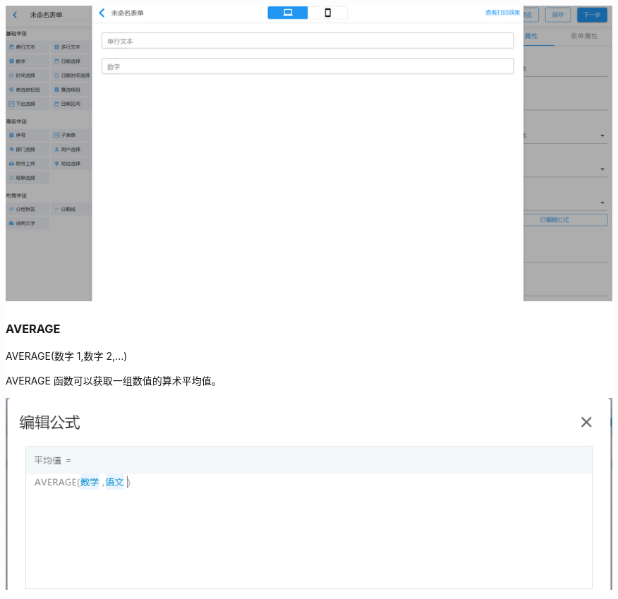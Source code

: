 ![ABS效果](./images/abs-demo.gif)

### AVERAGE

AVERAGE(数字 1,数字 2,...)

AVERAGE 函数可以获取一组数值的算术平均值。

![AVERAGE](./images/average-edit.png)
